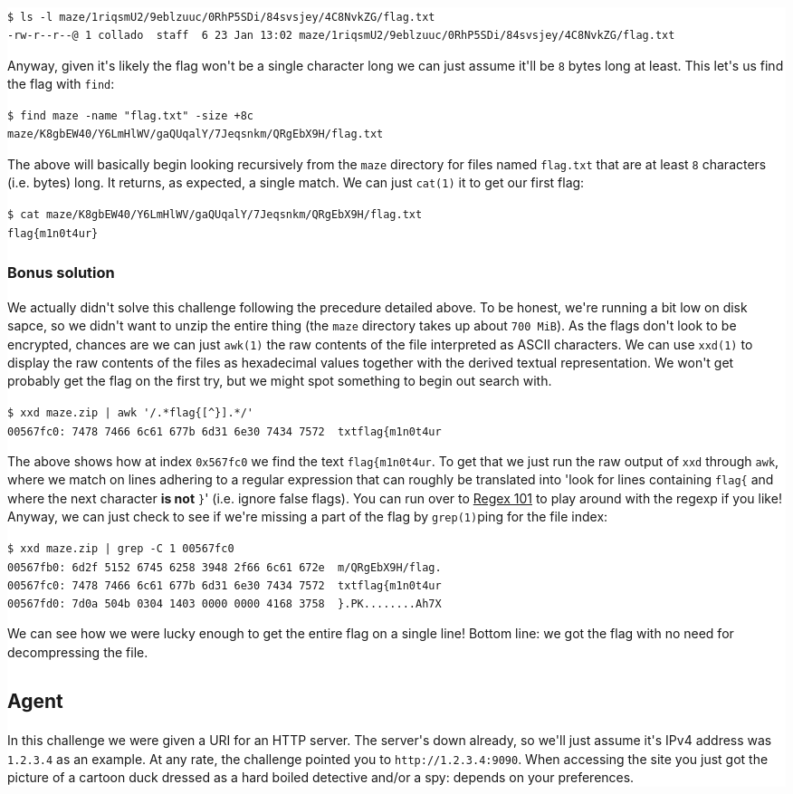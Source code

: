     $ ls -l maze/1riqsmU2/9eblzuuc/0RhP5SDi/84svsjey/4C8NvkZG/flag.txt
    -rw-r--r--@ 1 collado  staff  6 23 Jan 13:02 maze/1riqsmU2/9eblzuuc/0RhP5SDi/84svsjey/4C8NvkZG/flag.txt

Anyway, given it's likely the flag won't be a single character long we can just assume it'll be `8` bytes long at least. This let's us find the flag
with `find`:

    $ find maze -name "flag.txt" -size +8c
    maze/K8gbEW40/Y6LmHlWV/gaQUqalY/7Jeqsnkm/QRgEbX9H/flag.txt

The above will basically begin looking recursively from the `maze` directory for files named `flag.txt` that are at least `8` characters
(i.e. bytes) long. It returns, as expected, a single match. We can just `cat(1)` it to get our first flag:

    $ cat maze/K8gbEW40/Y6LmHlWV/gaQUqalY/7Jeqsnkm/QRgEbX9H/flag.txt
    flag{m1n0t4ur}

### Bonus solution
We actually didn't solve this challenge following the precedure detailed above. To be honest, we're running a bit low on disk sapce, so we didn't want
to unzip the entire thing (the `maze` directory takes up about `700 MiB`). As the flags don't look to be encrypted, chances are we can just `awk(1)`
the raw contents of the file interpreted as ASCII characters. We can use `xxd(1)` to display the raw contents of the files as hexadecimal values together
with the derived textual representation. We won't get probably get the flag on the first try, but we might spot something to begin out search with.

    $ xxd maze.zip | awk '/.*flag{[^}].*/'
    00567fc0: 7478 7466 6c61 677b 6d31 6e30 7434 7572  txtflag{m1n0t4ur

The above shows how at index `0x567fc0` we find the text `flag{m1n0t4ur`. To get that we just run the raw output of `xxd` through `awk`, where we match
on lines adhering to a regular expression that can roughly be translated into 'look for lines containing `flag{` and where the next character **is not**
`}`' (i.e. ignore false flags). You can run over to [Regex 101](https://regex101.com) to play around with the regexp if you like! Anyway, we can just check
to see if we're missing a part of the flag by `grep(1)`ping for the file index:

    $ xxd maze.zip | grep -C 1 00567fc0
    00567fb0: 6d2f 5152 6745 6258 3948 2f66 6c61 672e  m/QRgEbX9H/flag.
    00567fc0: 7478 7466 6c61 677b 6d31 6e30 7434 7572  txtflag{m1n0t4ur
    00567fd0: 7d0a 504b 0304 1403 0000 0000 4168 3758  }.PK........Ah7X

We can see how we were lucky enough to get the entire flag on a single line! Bottom line: we got the flag with no need for decompressing the file.

## Agent
In this challenge we were given a URI for an HTTP server. The server's down already, so we'll just assume it's IPv4 address was `1.2.3.4` as an example.
At any rate, the challenge pointed you to `http://1.2.3.4:9090`. When accessing the site you just got the picture of a cartoon duck dressed as a hard
boiled detective and/or a spy: depends on your preferences.

